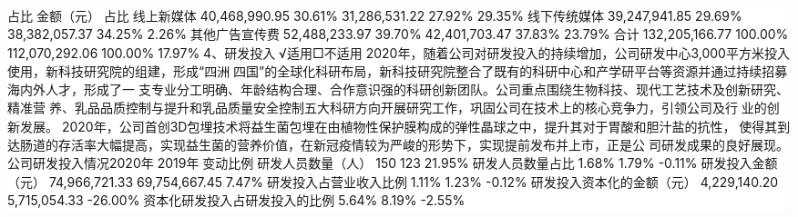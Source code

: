 占比
金额（元）
占比
线上新媒体
40,468,990.95
30.61%
31,286,531.22
27.92%
29.35%
线下传统媒体
39,247,941.85
29.69%
38,382,057.37
34.25%
2.26%
其他广告宣传费
52,488,233.97
39.70%
42,401,703.47
37.83%
23.79%
合计
132,205,166.77
100.00%
112,070,292.06
100.00%
17.97%
4、研发投入
√适用□不适用
2020年，随着公司对研发投入的持续增加，公司研发中心3,000平方米投入使用，新科技研究院的组建，形成“四洲
四国”的全球化科研布局，新科技研究院整合了既有的科研中心和产学研平台等资源并通过持续招募海内外人才，形成了一
支专业分工明确、年龄结构合理、合作意识强的科研创新团队。公司重点围绕生物科技、现代工艺技术及创新研究、精准营
养、乳品品质控制与提升和乳品质量安全控制五大科研方向开展研究工作，巩固公司在技术上的核心竞争力，引领公司及行
业的创新发展。
2020年，公司首创3D包埋技术将益生菌包埋在由植物性保护膜构成的弹性晶球之中，提升其对于胃酸和胆汁盐的抗性，
使得其到达肠道的存活率大幅提高，实现益生菌的营养价值，在新冠疫情较为严峻的形势下，实现提前发布并上市，正是公
司研发成果的良好展现。
公司研发投入情况2020年
2019年
变动比例
研发人员数量（人）
150
123
21.95%
研发人员数量占比
1.68%
1.79%
-0.11%
研发投入金额（元）
74,966,721.33
69,754,667.45
7.47%
研发投入占营业收入比例
1.11%
1.23%
-0.12%
研发投入资本化的金额（元）
4,229,140.20
5,715,054.33
-26.00%
资本化研发投入占研发投入的比例
5.64%
8.19%
-2.55%